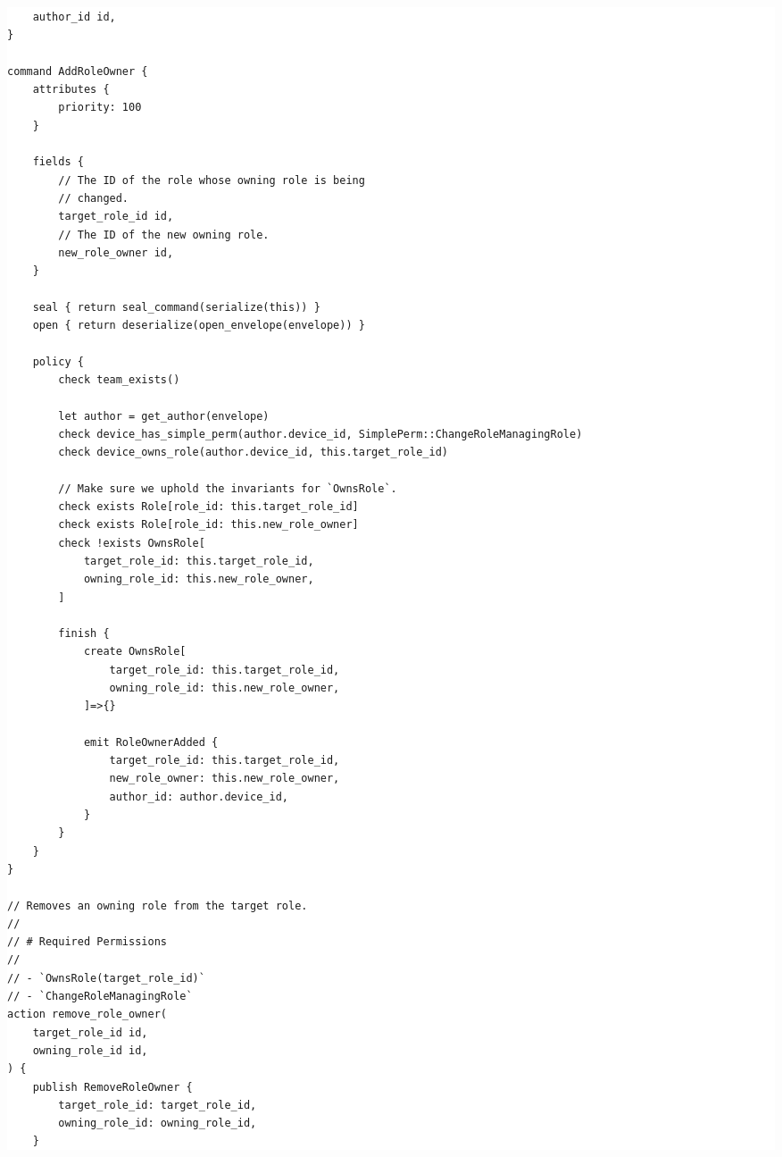 ```policy
    author_id id,
}

command AddRoleOwner {
    attributes {
        priority: 100
    }

    fields {
        // The ID of the role whose owning role is being
        // changed.
        target_role_id id,
        // The ID of the new owning role.
        new_role_owner id,
    }

    seal { return seal_command(serialize(this)) }
    open { return deserialize(open_envelope(envelope)) }

    policy {
        check team_exists()

        let author = get_author(envelope)
        check device_has_simple_perm(author.device_id, SimplePerm::ChangeRoleManagingRole)
        check device_owns_role(author.device_id, this.target_role_id)

        // Make sure we uphold the invariants for `OwnsRole`.
        check exists Role[role_id: this.target_role_id]
        check exists Role[role_id: this.new_role_owner]
        check !exists OwnsRole[
            target_role_id: this.target_role_id,
            owning_role_id: this.new_role_owner,
        ]

        finish {
            create OwnsRole[
                target_role_id: this.target_role_id,
                owning_role_id: this.new_role_owner,
            ]=>{}

            emit RoleOwnerAdded {
                target_role_id: this.target_role_id,
                new_role_owner: this.new_role_owner,
                author_id: author.device_id,
            }
        }
    }
}

// Removes an owning role from the target role.
//
// # Required Permissions
//
// - `OwnsRole(target_role_id)`
// - `ChangeRoleManagingRole`
action remove_role_owner(
    target_role_id id,
    owning_role_id id,
) {
    publish RemoveRoleOwner {
        target_role_id: target_role_id,
        owning_role_id: owning_role_id,
    }
```